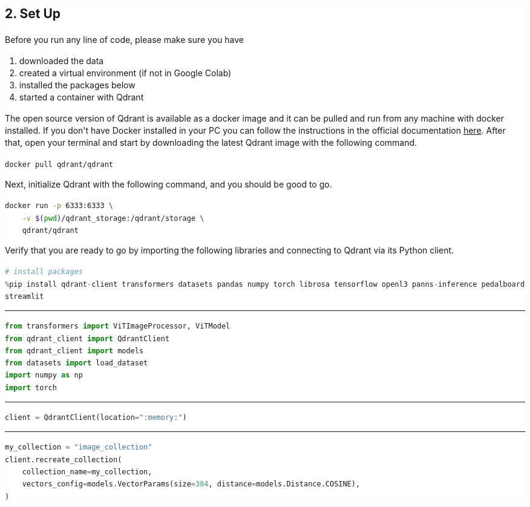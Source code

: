 ## 2. Set Up

Before you run any line of code, please make sure you have

1. downloaded the data
1. created a virtual environment (if not in Google Colab)
1. installed the packages below
1. started a container with Qdrant

The open source version of Qdrant is available as a docker image and it can be pulled and run from any machine with docker
installed. If you don't have Docker installed in your PC you can follow the instructions in the official documentation
[here](https://docs.docker.com/get-docker/). After that, open your terminal and start by downloading the latest Qdrant
image with the following command.

```sh
docker pull qdrant/qdrant
```

Next, initialize Qdrant with the following command, and you should be good to go.

```sh
docker run -p 6333:6333 \
    -v $(pwd)/qdrant_storage:/qdrant/storage \
    qdrant/qdrant
```

Verify that you are ready to go by importing the following libraries and connecting to Qdrant via its Python client.

```python
# install packages
%pip install qdrant-client transformers datasets pandas numpy torch librosa tensorflow openl3 panns-inference pedalboard streamlit
```

<hr />

```python
from transformers import ViTImageProcessor, ViTModel
from qdrant_client import QdrantClient
from qdrant_client import models
from datasets import load_dataset
import numpy as np
import torch
```

<hr />

```python
client = QdrantClient(location=":memory:")
```

<hr />

```python
my_collection = "image_collection"
client.recreate_collection(
    collection_name=my_collection,
    vectors_config=models.VectorParams(size=384, distance=models.Distance.COSINE),
)
```
